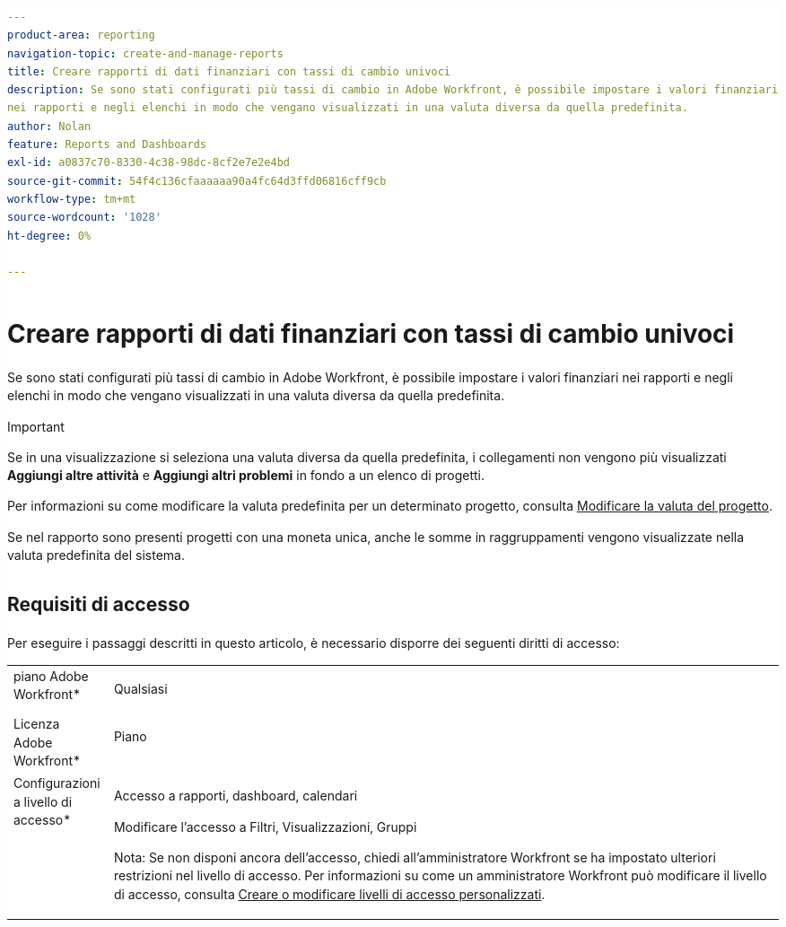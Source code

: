 ```yaml
---
product-area: reporting
navigation-topic: create-and-manage-reports
title: Creare rapporti di dati finanziari con tassi di cambio univoci
description: Se sono stati configurati più tassi di cambio in Adobe Workfront, è possibile impostare i valori finanziari nei rapporti e negli elenchi in modo che vengano visualizzati in una valuta diversa da quella predefinita.
author: Nolan
feature: Reports and Dashboards
exl-id: a0837c70-8330-4c38-98dc-8cf2e7e2e4bd
source-git-commit: 54f4c136cfaaaaaa90a4fc64d3ffd06816cff9cb
workflow-type: tm+mt
source-wordcount: '1028'
ht-degree: 0%

---
```


# Creare rapporti di dati finanziari con tassi di cambio univoci

Se sono stati configurati più tassi di cambio in Adobe Workfront, è possibile impostare i valori finanziari nei rapporti e negli elenchi in modo che vengano visualizzati in una valuta diversa da quella predefinita.

>[!IMPORTANT]
>
>Se in una visualizzazione si seleziona una valuta diversa da quella predefinita, i collegamenti non vengono più visualizzati **Aggiungi altre attività** e **Aggiungi altri problemi** in fondo a un elenco di progetti.

Per informazioni su come modificare la valuta predefinita per un determinato progetto, consulta [Modificare la valuta del progetto](../../../manage-work/projects/project-finances/change-project-currency.md).

Se nel rapporto sono presenti progetti con una moneta unica, anche le somme in raggruppamenti vengono visualizzate nella valuta predefinita del sistema.

## Requisiti di accesso

Per eseguire i passaggi descritti in questo articolo, è necessario disporre dei seguenti diritti di accesso:

<table style="table-layout:auto"> 
 <col> 
 <col> 
 <tbody> 
  <tr> 
   <td role="rowheader">piano Adobe Workfront*</td> 
   <td> <p>Qualsiasi</p> </td> 
  </tr> 
  <tr> 
   <td role="rowheader">Licenza Adobe Workfront*</td> 
   <td> <p>Piano </p> </td> 
  </tr> 
  <tr> 
   <td role="rowheader">Configurazioni a livello di accesso*</td> 
   <td> <p>Accesso a rapporti, dashboard, calendari</p> <p>Modificare l’accesso a Filtri, Visualizzazioni, Gruppi</p> <p>Nota: Se non disponi ancora dell’accesso, chiedi all’amministratore Workfront se ha impostato ulteriori restrizioni nel livello di accesso. Per informazioni su come un amministratore Workfront può modificare il livello di accesso, consulta <a href="../../../administration-and-setup/add-users/configure-and-grant-access/create-modify-access-levels.md" class="MCXref xref">Creare o modificare livelli di accesso personalizzati</a>.</p> </td> 